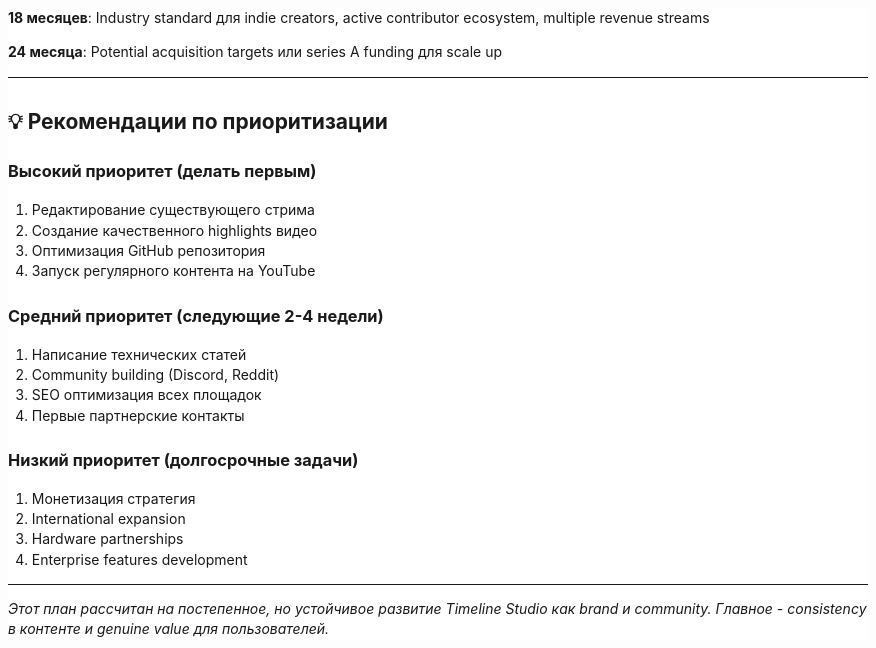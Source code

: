 **18 месяцев**: Industry standard для indie creators, active contributor ecosystem, multiple revenue streams

**24 месяца**: Potential acquisition targets или series A funding для scale up

---

## 💡 Рекомендации по приоритизации

### **Высокий приоритет (делать первым)**
1. Редактирование существующего стрима
2. Создание качественного highlights видео
3. Оптимизация GitHub репозитория
4. Запуск регулярного контента на YouTube

### **Средний приоритет (следующие 2-4 недели)**
1. Написание технических статей
2. Community building (Discord, Reddit)
3. SEO оптимизация всех площадок
4. Первые партнерские контакты

### **Низкий приоритет (долгосрочные задачи)**
1. Монетизация стратегия
2. International expansion
3. Hardware partnerships
4. Enterprise features development

---

*Этот план рассчитан на постепенное, но устойчивое развитие Timeline Studio как brand и community. Главное - consistency в контенте и genuine value для пользователей.*